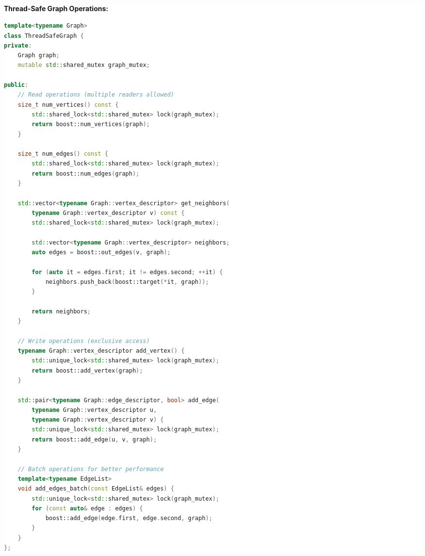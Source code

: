 **Thread-Safe Graph Operations:**
```cpp
template<typename Graph>
class ThreadSafeGraph {
private:
    Graph graph;
    mutable std::shared_mutex graph_mutex;
    
public:
    // Read operations (multiple readers allowed)
    size_t num_vertices() const {
        std::shared_lock<std::shared_mutex> lock(graph_mutex);
        return boost::num_vertices(graph);
    }
    
    size_t num_edges() const {
        std::shared_lock<std::shared_mutex> lock(graph_mutex);
        return boost::num_edges(graph);
    }
    
    std::vector<typename Graph::vertex_descriptor> get_neighbors(
        typename Graph::vertex_descriptor v) const {
        std::shared_lock<std::shared_mutex> lock(graph_mutex);
        
        std::vector<typename Graph::vertex_descriptor> neighbors;
        auto edges = boost::out_edges(v, graph);
        
        for (auto it = edges.first; it != edges.second; ++it) {
            neighbors.push_back(boost::target(*it, graph));
        }
        
        return neighbors;
    }
    
    // Write operations (exclusive access)
    typename Graph::vertex_descriptor add_vertex() {
        std::unique_lock<std::shared_mutex> lock(graph_mutex);
        return boost::add_vertex(graph);
    }
    
    std::pair<typename Graph::edge_descriptor, bool> add_edge(
        typename Graph::vertex_descriptor u, 
        typename Graph::vertex_descriptor v) {
        std::unique_lock<std::shared_mutex> lock(graph_mutex);
        return boost::add_edge(u, v, graph);
    }
    
    // Batch operations for better performance
    template<typename EdgeList>
    void add_edges_batch(const EdgeList& edges) {
        std::unique_lock<std::shared_mutex> lock(graph_mutex);
        for (const auto& edge : edges) {
            boost::add_edge(edge.first, edge.second, graph);
        }
    }
};
```
